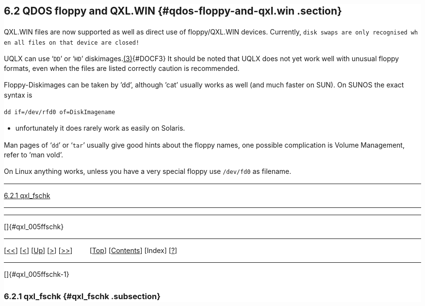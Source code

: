 6.2 QDOS floppy and QXL.WIN {#qdos-floppy-and-qxl.win .section}
---------------------------

QXL.WIN files are now supported as well as direct use of floppy/QXL.WIN
devices. Currently,
`disk swaps are only recognised when all files on that device are closed!`

UQLX can use ‘`DD`’ or ‘`HD`’ diskimages.[(3)](#FOOT3){#DOCF3} It should
be noted that UQLX does not yet work well with unusual floppy formats,
even when the files are listed correctly caution is recommended.

Floppy-Diskimages can be taken by ’dd’, although ’cat’ usually works as
well (and much faster on SUN). On SUNOS the exact syntax is

<div class="example">

``` {.example}
dd if=/dev/rfd0 of=DiskImagename
```

</div>

- unfortunately it does rarely work as easily on Solaris.

Man pages of ‘`dd`’ or ‘`tar`’ usually give good hints about the floppy
names, one possible complication is Volume Management, refer to ’man
vold’.

On Linux anything works, unless you have a very special floppy use
`/dev/fd0` as filename.

  ------------------------------------ ---- --
  [6.2.1 qxl\_fschk](#qxl_005ffschk)        
  ------------------------------------ ---- --

------------------------------------------------------------------------

[]{#qxl_005ffschk}

  ------------------------------------------------------------------------------ ------------------------------------------------------------------------------ ----------------------------------------------------- ---------------------------------------------------------------- ----------------------------------------------- --- --- --- --- ---------------------------------------------------- --------------------------------------------------- ----------- ------------------------------------
  \[[&lt;&lt;](#Filesystems "Beginning of this chapter or previous chapter")\]   \[[&lt;](#QDOS-floppy-and-QXL_002eWIN "Previous section in reading order")\]   \[[Up](#QDOS-floppy-and-QXL_002eWIN "Up section")\]   \[[&gt;](#uQVFSx-Filesystem "Next section in reading order")\]   \[[&gt;&gt;](#Other-Devices "Next chapter")\]                   \[[Top](#Introduction "Cover (top) of document")\]   \[[Contents](#SEC_Contents "Table of contents")\]   \[Index\]   \[[?](#SEC_About "About (help)")\]
  ------------------------------------------------------------------------------ ------------------------------------------------------------------------------ ----------------------------------------------------- ---------------------------------------------------------------- ----------------------------------------------- --- --- --- --- ---------------------------------------------------- --------------------------------------------------- ----------- ------------------------------------

[]{#qxl_005ffschk-1}

### 6.2.1 qxl\_fschk {#qxl_fschk .subsection}
